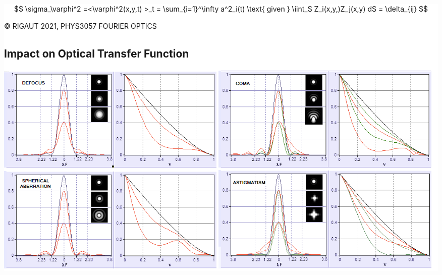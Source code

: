 $$ \sigma_\varphi^2 =<\varphi^2(x,y,t) >_t = \sum_{i=1}^\infty a^2_i(t) \text{ given } \iint_S Z_i(x,y,)Z_j(x,y) dS = \delta_{ij} $$

<div class='footer'>&copy; RIGAUT 2021, PHYS3057 FOURIER OPTICS</div>


## Impact on Optical Transfer Function

<img src="assets/images/fop_62.png" width="49%" style="display: inline; margin: auto;">
<img src="assets/images/fop_63.png" width="49%" style="display: inline; margin: auto;">
<img src="assets/images/fop_64.png" width="49%" style="display: inline; margin: auto;">
<img src="assets/images/fop_65.png" width="49%" style="display: inline; margin: auto;">